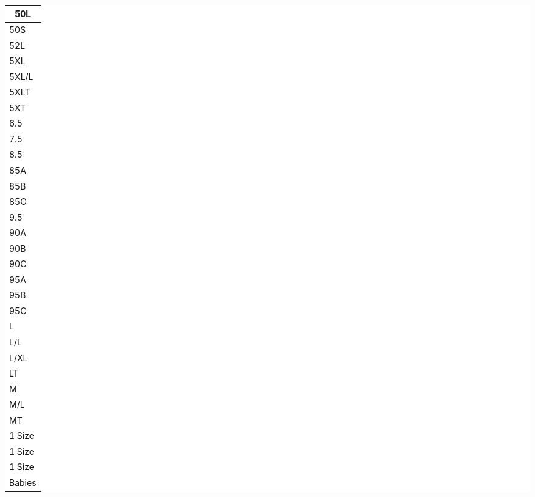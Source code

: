 | 50L    |
|--------|
| 50S    |
| 52L    |
| 5XL    |
| 5XL/L  |
| 5XLT   |
| 5XT    |
| 6.5    |
| 7.5    |
| 8.5    |
| 85A    |
| 85B    |
| 85C    |
| 9.5    |
| 90A    |
| 90B    |
| 90C    |
| 95A    |
| 95B    |
| 95C    |
| L      |
| L/L    |
| L/XL   |
| LT     |
| M      |
| M/L    |
| MT     |
| 1 Size |
| 1 Size |
| 1 Size |
| Babies |
